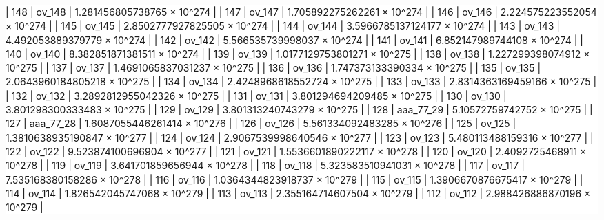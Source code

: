 | 148 | ov_148 | 1.281456805738765 × 10^274 |
| 147 | ov_147 | 1.705892275262261 × 10^274 |
| 146 | ov_146 | 2.224575223552054 × 10^274 |
| 145 | ov_145 | 2.8502777927825505 × 10^274 |
| 144 | ov_144 | 3.5966785137124177 × 10^274 |
| 143 | ov_143 | 4.492053889379779 × 10^274 |
| 142 | ov_142 | 5.566535739998037 × 10^274 |
| 141 | ov_141 | 6.852147989744108 × 10^274 |
| 140 | ov_140 | 8.382851871381511 × 10^274 |
| 139 | ov_139 | 1.0177129753801271 × 10^275 |
| 138 | ov_138 | 1.227299398074912 × 10^275 |
| 137 | ov_137 | 1.4691065837031237 × 10^275 |
| 136 | ov_136 | 1.747373133390334 × 10^275 |
| 135 | ov_135 | 2.0643960184805218 × 10^275 |
| 134 | ov_134 | 2.4248968618552724 × 10^275 |
| 133 | ov_133 | 2.8314363169459166 × 10^275 |
| 132 | ov_132 | 3.2892812955042326 × 10^275 |
| 131 | ov_131 | 3.801294694209485 × 10^275 |
| 130 | ov_130 | 3.801298300333483 × 10^275 |
| 129 | ov_129 | 3.801313240743279 × 10^275 |
| 128 | aaa_77_29 | 5.10572759742752 × 10^275 |
| 127 | aaa_77_28 | 1.6087055446261414 × 10^276 |
| 126 | ov_126 | 5.561334092483285 × 10^276 |
| 125 | ov_125 | 1.3810638935190847 × 10^277 |
| 124 | ov_124 | 2.9067539998640546 × 10^277 |
| 123 | ov_123 | 5.480113488159316 × 10^277 |
| 122 | ov_122 | 9.523874100696904 × 10^277 |
| 121 | ov_121 | 1.5536601890222117 × 10^278 |
| 120 | ov_120 | 2.4092725468911 × 10^278 |
| 119 | ov_119 | 3.641701859656944 × 10^278 |
| 118 | ov_118 | 5.323583510941031 × 10^278 |
| 117 | ov_117 | 7.535168380158286 × 10^278 |
| 116 | ov_116 | 1.0364344823918737 × 10^279 |
| 115 | ov_115 | 1.3906670876675417 × 10^279 |
| 114 | ov_114 | 1.826542045747068 × 10^279 |
| 113 | ov_113 | 2.355164714607504 × 10^279 |
| 112 | ov_112 | 2.988426886870196 × 10^279 |